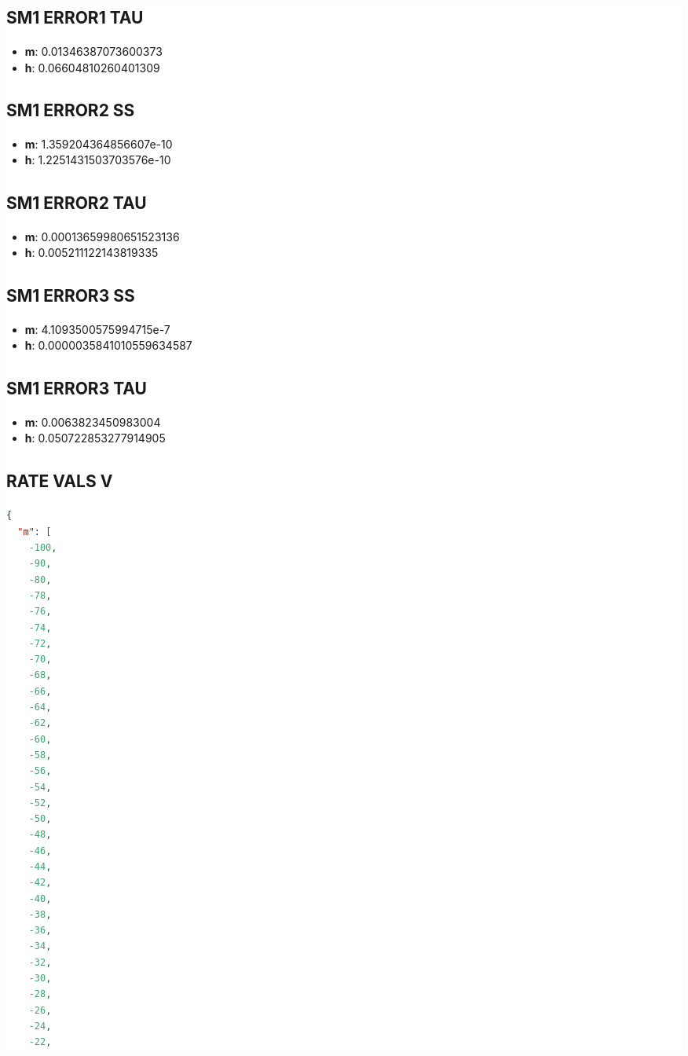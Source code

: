 ## SM1 ERROR1 TAU

- **m**: 0.01346387073600373
- **h**: 0.06604810260401309

## SM1 ERROR2 SS

- **m**: 1.359204364856607e-10
- **h**: 1.2251431503703576e-10

## SM1 ERROR2 TAU

- **m**: 0.00013659980651523136
- **h**: 0.005211122143819335

## SM1 ERROR3 SS

- **m**: 4.1093500575994715e-7
- **h**: 0.0000035841010559634587

## SM1 ERROR3 TAU

- **m**: 0.0063823450983004
- **h**: 0.050722853277914905

## RATE VALS V

```json
{
  "m": [
    -100,
    -90,
    -80,
    -78,
    -76,
    -74,
    -72,
    -70,
    -68,
    -66,
    -64,
    -62,
    -60,
    -58,
    -56,
    -54,
    -52,
    -50,
    -48,
    -46,
    -44,
    -42,
    -40,
    -38,
    -36,
    -34,
    -32,
    -30,
    -28,
    -26,
    -24,
    -22,
```